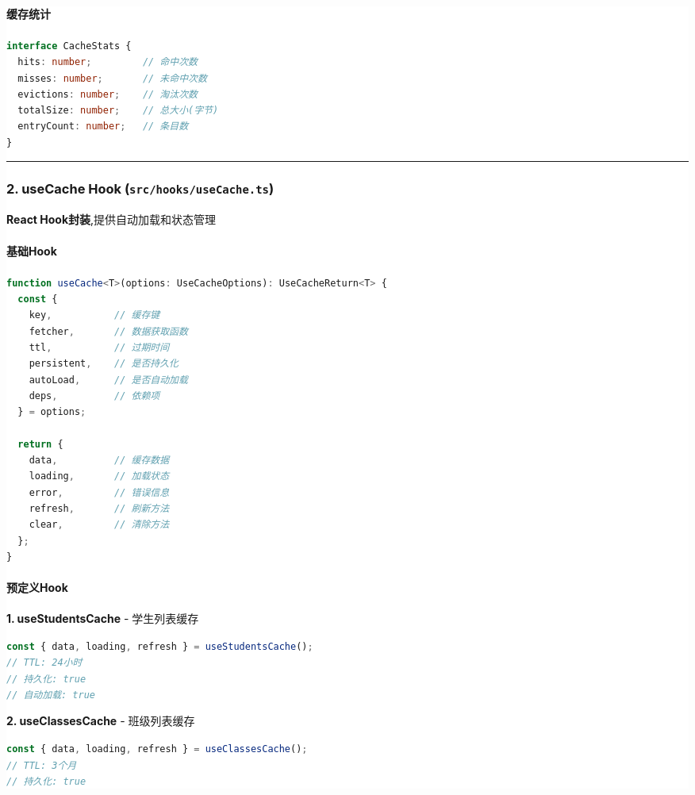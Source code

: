 #### 缓存统计

```typescript
interface CacheStats {
  hits: number;         // 命中次数
  misses: number;       // 未命中次数
  evictions: number;    // 淘汰次数
  totalSize: number;    // 总大小(字节)
  entryCount: number;   // 条目数
}
```

---

### 2. useCache Hook (`src/hooks/useCache.ts`)

**React Hook封装**,提供自动加载和状态管理

#### 基础Hook

```typescript
function useCache<T>(options: UseCacheOptions): UseCacheReturn<T> {
  const {
    key,           // 缓存键
    fetcher,       // 数据获取函数
    ttl,           // 过期时间
    persistent,    // 是否持久化
    autoLoad,      // 是否自动加载
    deps,          // 依赖项
  } = options;

  return {
    data,          // 缓存数据
    loading,       // 加载状态
    error,         // 错误信息
    refresh,       // 刷新方法
    clear,         // 清除方法
  };
}
```

#### 预定义Hook

**1. useStudentsCache** - 学生列表缓存
```typescript
const { data, loading, refresh } = useStudentsCache();
// TTL: 24小时
// 持久化: true
// 自动加载: true
```

**2. useClassesCache** - 班级列表缓存
```typescript
const { data, loading, refresh } = useClassesCache();
// TTL: 3个月
// 持久化: true
```
